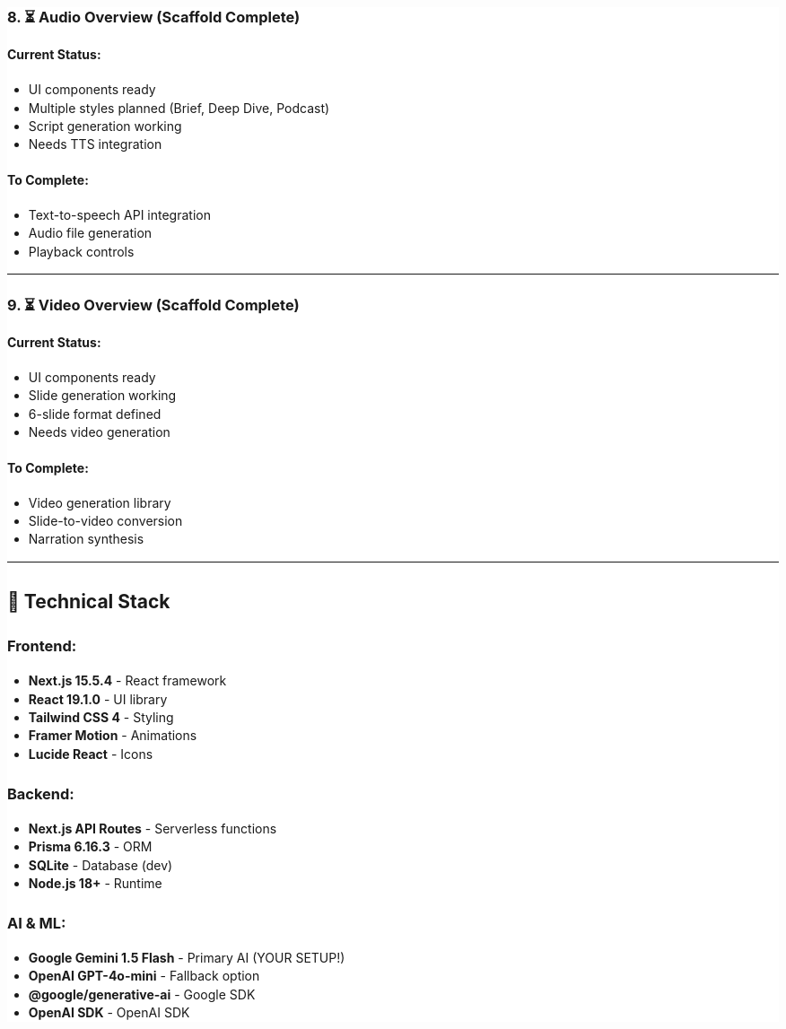 ### 8. ⏳ **Audio Overview** (Scaffold Complete)

#### Current Status:
- UI components ready
- Multiple styles planned (Brief, Deep Dive, Podcast)
- Script generation working
- Needs TTS integration

#### To Complete:
- Text-to-speech API integration
- Audio file generation
- Playback controls

---

### 9. ⏳ **Video Overview** (Scaffold Complete)

#### Current Status:
- UI components ready
- Slide generation working
- 6-slide format defined
- Needs video generation

#### To Complete:
- Video generation library
- Slide-to-video conversion
- Narration synthesis

---

## 🔧 Technical Stack

### Frontend:
- **Next.js 15.5.4** - React framework
- **React 19.1.0** - UI library
- **Tailwind CSS 4** - Styling
- **Framer Motion** - Animations
- **Lucide React** - Icons

### Backend:
- **Next.js API Routes** - Serverless functions
- **Prisma 6.16.3** - ORM
- **SQLite** - Database (dev)
- **Node.js 18+** - Runtime

### AI & ML:
- **Google Gemini 1.5 Flash** - Primary AI (YOUR SETUP!)
- **OpenAI GPT-4o-mini** - Fallback option
- **@google/generative-ai** - Google SDK
- **OpenAI SDK** - OpenAI SDK
